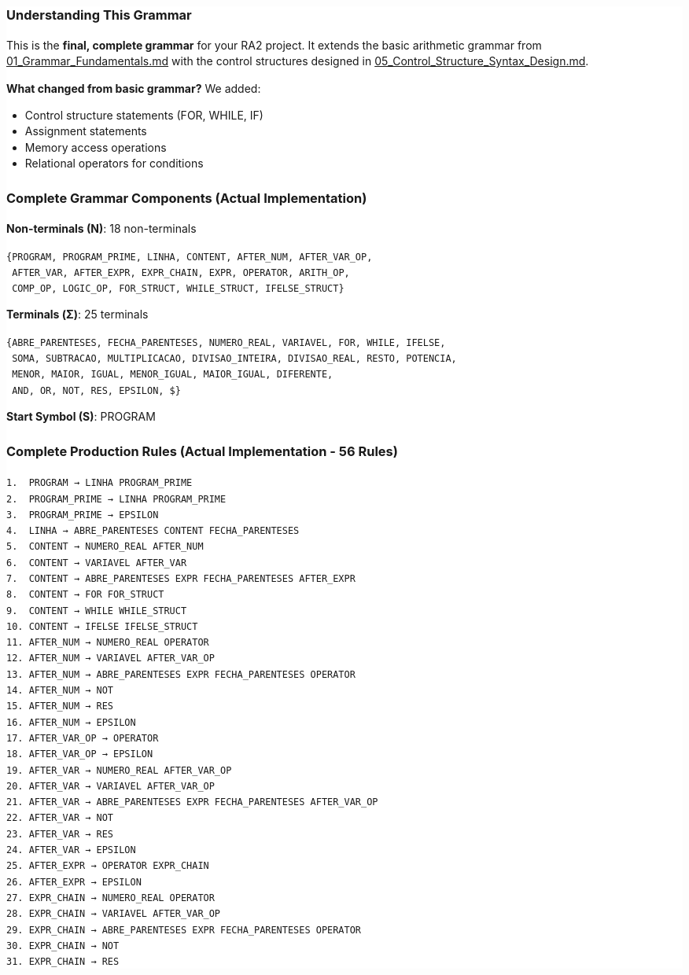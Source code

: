 ### Understanding This Grammar

This is the **final, complete grammar** for your RA2 project. It extends the basic arithmetic grammar from [01_Grammar_Fundamentals.md](./01_Grammar_Fundamentals.md) with the control structures designed in [05_Control_Structure_Syntax_Design.md](./05_Control_Structure_Syntax_Design.md).

**What changed from basic grammar?** We added:
- Control structure statements (FOR, WHILE, IF)
- Assignment statements
- Memory access operations
- Relational operators for conditions

### Complete Grammar Components (Actual Implementation)

**Non-terminals (N)**: 18 non-terminals
```
{PROGRAM, PROGRAM_PRIME, LINHA, CONTENT, AFTER_NUM, AFTER_VAR_OP,
 AFTER_VAR, AFTER_EXPR, EXPR_CHAIN, EXPR, OPERATOR, ARITH_OP,
 COMP_OP, LOGIC_OP, FOR_STRUCT, WHILE_STRUCT, IFELSE_STRUCT}
```

**Terminals (Σ)**: 25 terminals
```
{ABRE_PARENTESES, FECHA_PARENTESES, NUMERO_REAL, VARIAVEL, FOR, WHILE, IFELSE,
 SOMA, SUBTRACAO, MULTIPLICACAO, DIVISAO_INTEIRA, DIVISAO_REAL, RESTO, POTENCIA,
 MENOR, MAIOR, IGUAL, MENOR_IGUAL, MAIOR_IGUAL, DIFERENTE,
 AND, OR, NOT, RES, EPSILON, $}
```

**Start Symbol (S)**: PROGRAM

### Complete Production Rules (Actual Implementation - 56 Rules)

```
1.  PROGRAM → LINHA PROGRAM_PRIME
2.  PROGRAM_PRIME → LINHA PROGRAM_PRIME
3.  PROGRAM_PRIME → EPSILON
4.  LINHA → ABRE_PARENTESES CONTENT FECHA_PARENTESES
5.  CONTENT → NUMERO_REAL AFTER_NUM
6.  CONTENT → VARIAVEL AFTER_VAR
7.  CONTENT → ABRE_PARENTESES EXPR FECHA_PARENTESES AFTER_EXPR
8.  CONTENT → FOR FOR_STRUCT
9.  CONTENT → WHILE WHILE_STRUCT
10. CONTENT → IFELSE IFELSE_STRUCT
11. AFTER_NUM → NUMERO_REAL OPERATOR
12. AFTER_NUM → VARIAVEL AFTER_VAR_OP
13. AFTER_NUM → ABRE_PARENTESES EXPR FECHA_PARENTESES OPERATOR
14. AFTER_NUM → NOT
15. AFTER_NUM → RES
16. AFTER_NUM → EPSILON
17. AFTER_VAR_OP → OPERATOR
18. AFTER_VAR_OP → EPSILON
19. AFTER_VAR → NUMERO_REAL AFTER_VAR_OP
20. AFTER_VAR → VARIAVEL AFTER_VAR_OP
21. AFTER_VAR → ABRE_PARENTESES EXPR FECHA_PARENTESES AFTER_VAR_OP
22. AFTER_VAR → NOT
23. AFTER_VAR → RES
24. AFTER_VAR → EPSILON
25. AFTER_EXPR → OPERATOR EXPR_CHAIN
26. AFTER_EXPR → EPSILON
27. EXPR_CHAIN → NUMERO_REAL OPERATOR
28. EXPR_CHAIN → VARIAVEL AFTER_VAR_OP
29. EXPR_CHAIN → ABRE_PARENTESES EXPR FECHA_PARENTESES OPERATOR
30. EXPR_CHAIN → NOT
31. EXPR_CHAIN → RES
```